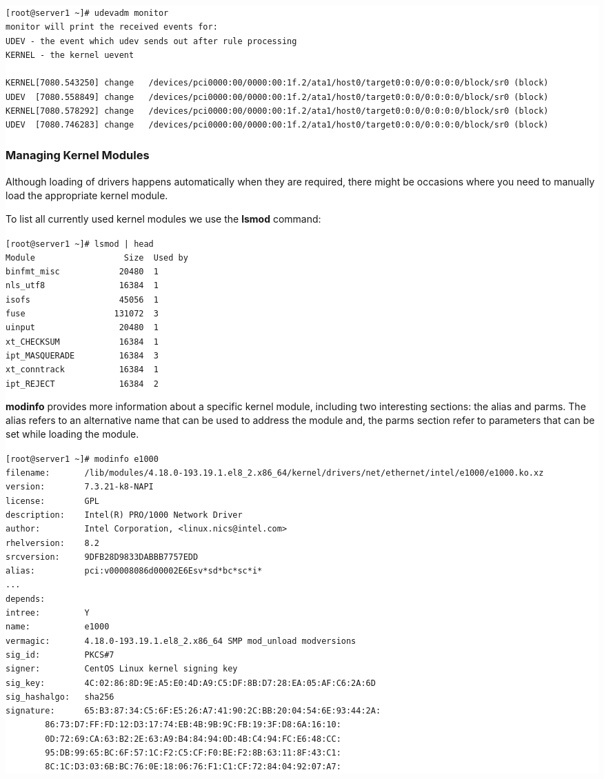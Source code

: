 ```
[root@server1 ~]# udevadm monitor
monitor will print the received events for:
UDEV - the event which udev sends out after rule processing
KERNEL - the kernel uevent

KERNEL[7080.543250] change   /devices/pci0000:00/0000:00:1f.2/ata1/host0/target0:0:0/0:0:0:0/block/sr0 (block)
UDEV  [7080.558849] change   /devices/pci0000:00/0000:00:1f.2/ata1/host0/target0:0:0/0:0:0:0/block/sr0 (block)
KERNEL[7080.578292] change   /devices/pci0000:00/0000:00:1f.2/ata1/host0/target0:0:0/0:0:0:0/block/sr0 (block)
UDEV  [7080.746283] change   /devices/pci0000:00/0000:00:1f.2/ata1/host0/target0:0:0/0:0:0:0/block/sr0 (block)
```

### Managing Kernel Modules

Although loading of drivers happens automatically when they are required, there might be occasions where you need to manually load the appropriate kernel module.

To list all currently used kernel modules we use the **lsmod** command:
```
[root@server1 ~]# lsmod | head
Module                  Size  Used by
binfmt_misc            20480  1
nls_utf8               16384  1
isofs                  45056  1
fuse                  131072  3
uinput                 20480  1
xt_CHECKSUM            16384  1
ipt_MASQUERADE         16384  3
xt_conntrack           16384  1
ipt_REJECT             16384  2
```

**modinfo** provides more information about a specific kernel module, including two interesting sections: the alias and parms.
The alias refers to an alternative name that can be used to address the module and, the parms section refer to parameters that can be set while loading the module.

```
[root@server1 ~]# modinfo e1000
filename:       /lib/modules/4.18.0-193.19.1.el8_2.x86_64/kernel/drivers/net/ethernet/intel/e1000/e1000.ko.xz
version:        7.3.21-k8-NAPI
license:        GPL
description:    Intel(R) PRO/1000 Network Driver
author:         Intel Corporation, <linux.nics@intel.com>
rhelversion:    8.2
srcversion:     9DFB28D9833DABBB7757EDD
alias:          pci:v00008086d00002E6Esv*sd*bc*sc*i*
...
depends:        
intree:         Y
name:           e1000
vermagic:       4.18.0-193.19.1.el8_2.x86_64 SMP mod_unload modversions 
sig_id:         PKCS#7
signer:         CentOS Linux kernel signing key
sig_key:        4C:02:86:8D:9E:A5:E0:4D:A9:C5:DF:8B:D7:28:EA:05:AF:C6:2A:6D
sig_hashalgo:   sha256
signature:      65:B3:87:34:C5:6F:E5:26:A7:41:90:2C:BB:20:04:54:6E:93:44:2A:
		86:73:D7:FF:FD:12:D3:17:74:EB:4B:9B:9C:FB:19:3F:D8:6A:16:10:
		0D:72:69:CA:63:B2:2E:63:A9:B4:84:94:0D:4B:C4:94:FC:E6:48:CC:
		95:DB:99:65:BC:6F:57:1C:F2:C5:CF:F0:BE:F2:8B:63:11:8F:43:C1:
		8C:1C:D3:03:6B:BC:76:0E:18:06:76:F1:C1:CF:72:84:04:92:07:A7:
```